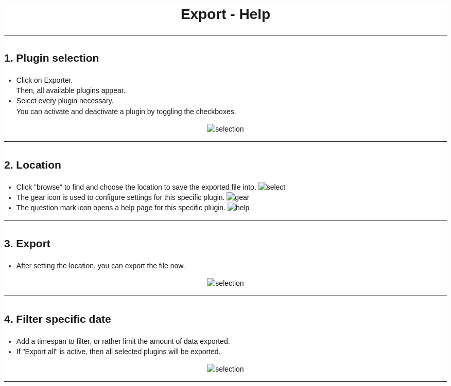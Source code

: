 <font face="Arial"> <body bgcolor="f4f4f4">

<center>  

# Export - Help

</center> 

---

## 1. Plugin selection

   * Click on Exporter.  
     Then, all available plugins appear.  
   * Select every plugin necessary.  
	 You can activate and deactivate a plugin by toggling the checkboxes.  

<center>
 
  ![selection](.images/Export_exporter_en.png)
 
</center>
	 
---

## 2. Location

   * Click "browse" to find and choose the location to save the exported file into. ![select](.images/Import_browse.png)   
   * The gear icon is used to configure settings for this specific plugin. ![gear](.images/Import_gear.png)  
   * The question mark icon opens a help page for this specific plugin. ![help](.images/Import_plugin_help.png)  

---
  
## 3. Export

   * After setting the location, you can export the file now.

<center>
 
  ![selection](.images/Export_location_en.png) 
 
</center>


---

## 4. Filter specific date

   * Add a timespan to filter, or rather limit the amount of data exported.
   * If "Export all" is active, then all selected plugins will be exported.
  
<center>
 
  ![selection](.images/Export_filter_en.png) 

</center>  
  
   
--- 


</font>
